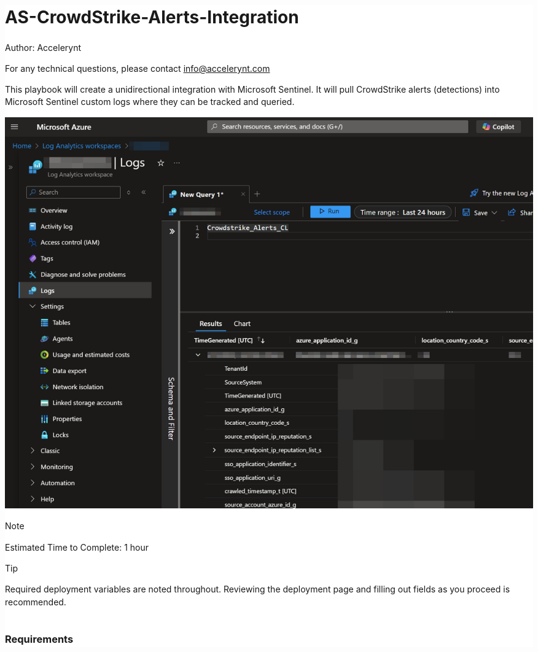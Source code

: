 # AS-CrowdStrike-Alerts-Integration

Author: Accelerynt

For any technical questions, please contact info@accelerynt.com    

This playbook will create a unidirectional integration with Microsoft Sentinel. It will pull CrowdStrike alerts (detections) into Microsoft Sentinel custom logs where they can be tracked and queried.

![CrowdStrike_Integration_Demo_1](Images/CrowdStrike_Integration_Demo_1.png)

> [!NOTE]  
> Estimated Time to Complete: 1 hour

> [!TIP]
> Required deployment variables are noted throughout. Reviewing the deployment page and filling out fields as you proceed is recommended.

#
### Requirements
                                                                                                                                     